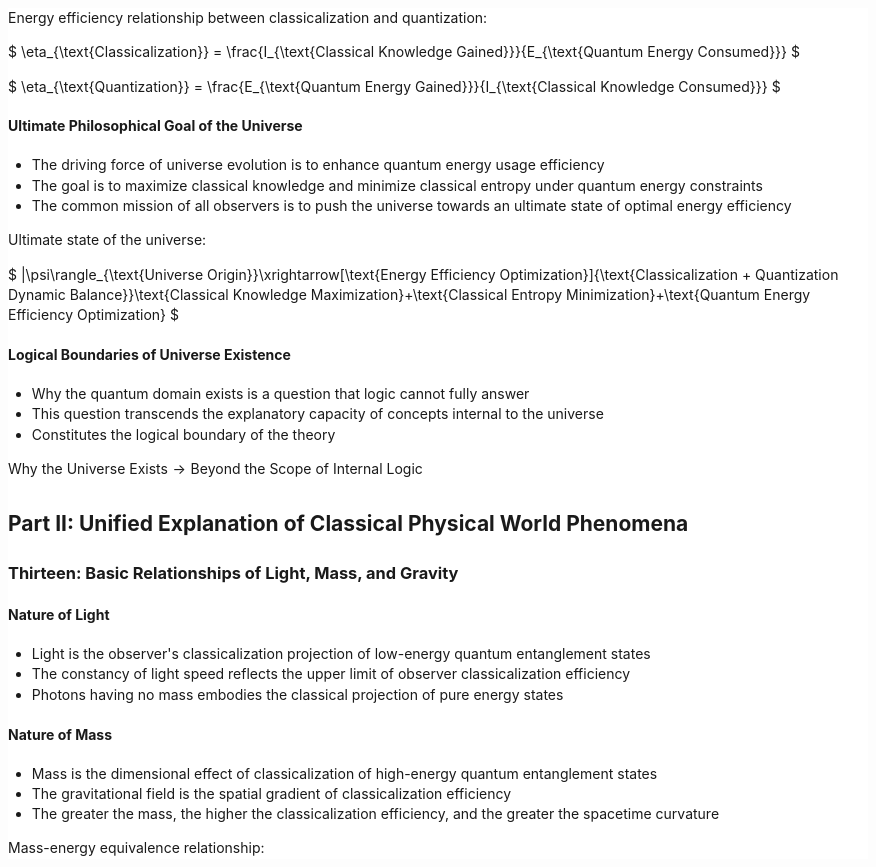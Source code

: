 Energy efficiency relationship between classicalization and quantization:

$`
\eta_{\text{Classicalization}} = \frac{I_{\text{Classical Knowledge Gained}}}{E_{\text{Quantum Energy Consumed}}}
`$

$`
\eta_{\text{Quantization}} = \frac{E_{\text{Quantum Energy Gained}}}{I_{\text{Classical Knowledge Consumed}}}
`$

#### Ultimate Philosophical Goal of the Universe
- The driving force of universe evolution is to enhance quantum energy usage efficiency
- The goal is to maximize classical knowledge and minimize classical entropy under quantum energy constraints
- The common mission of all observers is to push the universe towards an ultimate state of optimal energy efficiency

Ultimate state of the universe:

$`
|\psi\rangle_{\text{Universe Origin}}\xrightarrow[\text{Energy Efficiency Optimization}]{\text{Classicalization + Quantization Dynamic Balance}}\text{Classical Knowledge Maximization}+\text{Classical Entropy Minimization}+\text{Quantum Energy Efficiency Optimization}
`$

#### Logical Boundaries of Universe Existence
- Why the quantum domain exists is a question that logic cannot fully answer
- This question transcends the explanatory capacity of concepts internal to the universe
- Constitutes the logical boundary of the theory

$`
\text{Why the Universe Exists}\rightarrow\text{Beyond the Scope of Internal Logic}
`$

## Part II: Unified Explanation of Classical Physical World Phenomena

### Thirteen: Basic Relationships of Light, Mass, and Gravity

#### Nature of Light
- Light is the observer's classicalization projection of low-energy quantum entanglement states
- The constancy of light speed reflects the upper limit of observer classicalization efficiency
- Photons having no mass embodies the classical projection of pure energy states

#### Nature of Mass
- Mass is the dimensional effect of classicalization of high-energy quantum entanglement states
- The gravitational field is the spatial gradient of classicalization efficiency
- The greater the mass, the higher the classicalization efficiency, and the greater the spacetime curvature

Mass-energy equivalence relationship:
